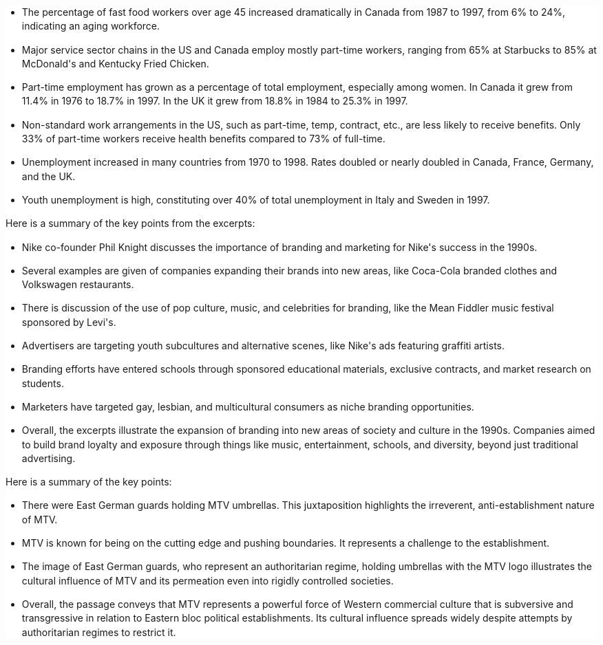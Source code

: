 - The percentage of fast food workers over age 45 increased dramatically in Canada from 1987 to 1997, from 6% to 24%, indicating an aging workforce. 

- Major service sector chains in the US and Canada employ mostly part-time workers, ranging from 65% at Starbucks to 85% at McDonald's and Kentucky Fried Chicken.

- Part-time employment has grown as a percentage of total employment, especially among women. In Canada it grew from 11.4% in 1976 to 18.7% in 1997. In the UK it grew from 18.8% in 1984 to 25.3% in 1997.

- Non-standard work arrangements in the US, such as part-time, temp, contract, etc., are less likely to receive benefits. Only 33% of part-time workers receive health benefits compared to 73% of full-time.

- Unemployment increased in many countries from 1970 to 1998. Rates doubled or nearly doubled in Canada, France, Germany, and the UK.  

- Youth unemployment is high, constituting over 40% of total unemployment in Italy and Sweden in 1997.

 Here is a summary of the key points from the excerpts:

- Nike co-founder Phil Knight discusses the importance of branding and marketing for Nike's success in the 1990s. 

- Several examples are given of companies expanding their brands into new areas, like Coca-Cola branded clothes and Volkswagen restaurants. 

- There is discussion of the use of pop culture, music, and celebrities for branding, like the Mean Fiddler music festival sponsored by Levi's.

- Advertisers are targeting youth subcultures and alternative scenes, like Nike's ads featuring graffiti artists. 

- Branding efforts have entered schools through sponsored educational materials, exclusive contracts, and market research on students. 

- Marketers have targeted gay, lesbian, and multicultural consumers as niche branding opportunities.

- Overall, the excerpts illustrate the expansion of branding into new areas of society and culture in the 1990s. Companies aimed to build brand loyalty and exposure through things like music, entertainment, schools, and diversity, beyond just traditional advertising.

 Here is a summary of the key points:

- There were East German guards holding MTV umbrellas. This juxtaposition highlights the irreverent, anti-establishment nature of MTV. 

- MTV is known for being on the cutting edge and pushing boundaries. It represents a challenge to the establishment.

- The image of East German guards, who represent an authoritarian regime, holding umbrellas with the MTV logo illustrates the cultural influence of MTV and its permeation even into rigidly controlled societies. 

- Overall, the passage conveys that MTV represents a powerful force of Western commercial culture that is subversive and transgressive in relation to Eastern bloc political establishments. Its cultural influence spreads widely despite attempts by authoritarian regimes to restrict it.
